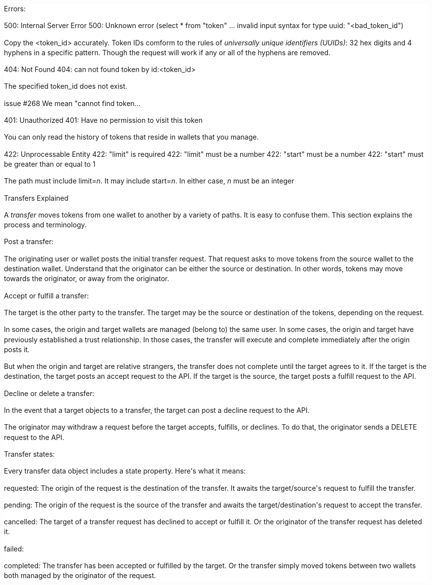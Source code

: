 
<div class='errs'>
<p class='subhd'>Errors:</p>
<p class='code'>500: Internal Server Error
500: Unknown error (select * from "token" ... invalid input syntax for type uuid: "&lt;bad_token_id")</p>
<p class='fix'>Copy the &lt;token_id> accurately. Token IDs comform to the rules of <i>universally unique identifiers (UUIDs)</i>: 32 hex digits and 4 hyphens in a specific pattern. Though the request will work if any or all of the hyphens are removed.</p>

<p class='code'>404: Not Found
404: can not found token by id:&lt;token_id></p>
<p class='fix'>The specified token_id does not exist.</p>
<p class='note git'>issue #268 We mean "cannot find token...</p>

<p class='code'>401: Unauthorized
401: Have no permission to visit this token</p>
<p class='fix'>You can only read the history of tokens that reside in wallets that you manage.</p>

<p class='code'>422: Unprocessable Entity
422: "limit" is required
422: "limit" must be a number
422: "start" must be a number
422: "start" must be greater than or equal to 1</p>
<p class='fix'>The path must include <c>limit=<i>n</i></c>. It may include <c>start=<i>n</i></c>. In either case, <i>n</i> must be an integer</p>
</div>
</div>


<div class='resource' id='transfersExplained'>
<p class='title'>Transfers Explained</p>
<p class='abs'>A <i>transfer</i> moves tokens from one wallet to another by a variety of paths. It is easy to confuse them. This section explains the process and terminology.</p>
<p class='subhd'>Post a transfer:</p>
<p>The <c>originating</c> user or wallet posts the initial transfer request.
That request asks to move tokens from the <c>source</c> wallet to the <c>destination</c> wallet. 
Understand that the originator can be either the source or destination. In other words,
tokens may move towards the originator, or away from the originator.</p>
<p class='subhd'>Accept or fulfill a transfer:</p>
<p>The <c>target</c> is the other party to the transfer. The target may be the source or destination of the tokens, depending on the request.</p>
<p>In some cases, the origin and target wallets are <c>managed</c> (belong to) the same user. In some cases, the origin and target have previously established a <c>trust</c> <c>relationship</c>. In those cases, the transfer will execute and complete immediately after the origin posts it.</p>
<p>But when the origin and target are relative strangers, the transfer does not complete until the target agrees to it. If the target is the destination, the target posts an <c>accept</c> request to the API. If the target is the source, the target posts a <c>fulfill</c> request to the API.</p>
<p class='subhd'>Decline or delete a transfer:</p>
<p>In the event that a target objects to a transfer, the target can post a <c>decline</c> request to the API.</p>
<p>The originator may withdraw a request before the target accepts, fulfills, or declines. To do that, the originator sends a <c>DELETE</c> request to the API.</p>
<p class='subhd'>Transfer states:</p>
<p>Every transfer data object includes a <c>state</c> property. Here's what it means:</p>
<p class=''><c>requested</c>: The origin of the request is the destination of the transfer. It awaits the target/source's request to fulfill the transfer.</p>
<p class=''><c>pending</c>: The origin of the request is the source of the transfer and awaits the target/destination's request to accept the transfer.</p>
<p class=''><c>cancelled</c>: The target of a transfer request has declined to accept or fulfill it. Or the originator of the transfer request has deleted it.</p>
<p class=''><c>failed</c>:</p>
<p class=''><c>completed</c>: The transfer has been accepted or fulfilled by the target. Or the transfer simply moved tokens between two wallets both managed by the originator of the request.</p>
